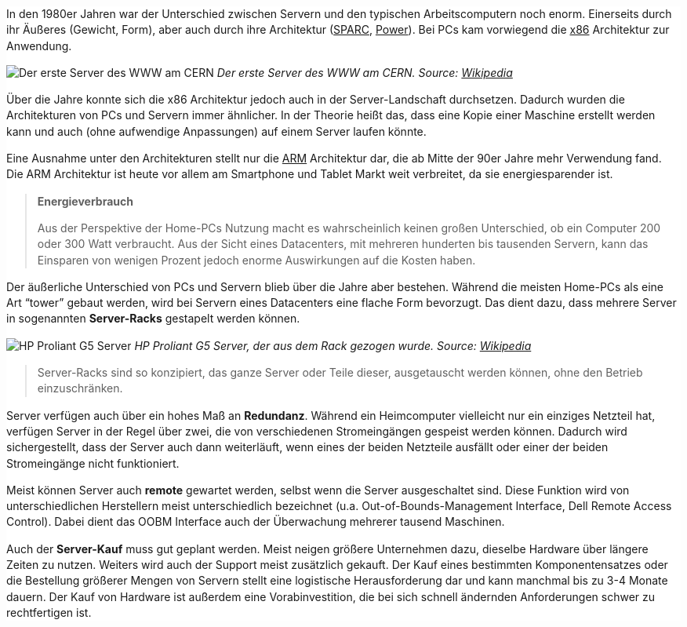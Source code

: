 In den 1980er Jahren war der Unterschied zwischen Servern und den typischen Arbeitscomputern noch enorm. Einerseits durch ihr Äußeres (Gewicht, Form), aber auch durch ihre Architektur ([SPARC](https://en.wikipedia.org/wiki/SPARC), [Power](https://en.wikipedia.org/wiki/IBM_POWER_microprocessors)). 
Bei PCs kam vorwiegend die [x86](https://en.wikipedia.org/wiki/X86) Architektur zur Anwendung.

![Der erste Server des WWW am CERN](https://upload.wikimedia.org/wikipedia/commons/thumb/d/d1/First_Web_Server.jpg/800px-First_Web_Server.jpg)
*Der erste Server des WWW am CERN. Source: [Wikipedia](https://de.m.wikipedia.org/wiki/Datei:First_Web_Server.jpg)*

Über die Jahre konnte sich die x86 Architektur jedoch auch in der Server-Landschaft durchsetzen. Dadurch wurden die Architekturen von PCs und Servern immer ähnlicher. In der Theorie heißt das, dass eine Kopie einer Maschine erstellt werden kann und auch (ohne aufwendige Anpassungen) auf einem Server laufen könnte.

Eine Ausnahme unter den Architekturen stellt nur die [ARM](https://en.wikipedia.org/wiki/ARM_architecture) Architektur dar, die ab Mitte der 90er Jahre mehr Verwendung fand. Die ARM Architektur ist heute vor allem am Smartphone und Tablet Markt weit verbreitet, da sie energiesparender ist.

> **Energieverbrauch** 
> 
> Aus der Perspektive der Home-PCs Nutzung macht es wahrscheinlich keinen großen Unterschied, ob ein Computer 200 oder 300 Watt verbraucht. Aus der Sicht eines Datacenters, mit mehreren hunderten bis tausenden Servern, kann das Einsparen von wenigen Prozent jedoch enorme Auswirkungen auf die Kosten haben.

Der äußerliche Unterschied von PCs und Servern blieb über die Jahre aber bestehen. Während die meisten Home-PCs als eine Art &ldquo;tower&rdquo; gebaut werden, wird bei Servern eines Datacenters eine flache Form bevorzugt. Das dient dazu, dass mehrere Server in sogenannten **Server-Racks** gestapelt werden können. 


![HP Proliant G5 Server](./img/g5_server.png)
*HP Proliant G5 Server, der aus dem Rack gezogen wurde. Source: [Wikipedia](https://en.wikipedia.org/wiki/ProLiant#/media/File:Proliant380g5_3.jpeg)*

> Server-Racks sind so konzipiert, das ganze Server oder Teile dieser, ausgetauscht werden können, ohne den Betrieb einzuschränken.

Server verfügen auch über ein hohes Maß an **Redundanz**. Während ein Heimcomputer vielleicht nur ein einziges Netzteil hat, verfügen Server in der Regel über zwei, die von verschiedenen Stromeingängen gespeist werden können. Dadurch wird sichergestellt, dass der Server auch dann weiterläuft, wenn eines der beiden Netzteile ausfällt oder einer der beiden Stromeingänge nicht funktioniert.

Meist können Server auch **remote** gewartet werden, selbst wenn die Server ausgeschaltet sind. Diese Funktion wird von unterschiedlichen Herstellern meist unterschiedlich bezeichnet (u.a. Out-of-Bounds-Management Interface, Dell Remote Access Control). Dabei dient das OOBM Interface auch der Überwachung mehrerer tausend Maschinen.

Auch der **Server-Kauf** muss gut geplant werden. Meist neigen größere Unternehmen dazu, dieselbe Hardware über längere Zeiten zu nutzen. Weiters wird auch der Support meist zusätzlich gekauft. Der Kauf eines bestimmten Komponentensatzes oder die Bestellung größerer Mengen von Servern stellt eine logistische Herausforderung dar und kann manchmal bis zu 3-4 Monate dauern. Der Kauf von Hardware ist außerdem eine Vorabinvestition, die bei sich schnell ändernden Anforderungen schwer zu rechtfertigen ist.
